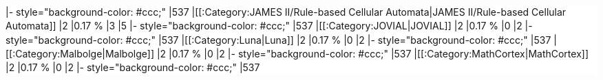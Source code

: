 |- style="background-color: #ccc;"
|537
|[[:Category:JAMES II/Rule-based Cellular Automata|JAMES II/Rule-based Cellular Automata]]
|2
|0.17 %
|3
|5
|- style="background-color: #ccc;"
|537
|[[:Category:JOVIAL|JOVIAL]]
|2
|0.17 %
|0
|2
|- style="background-color: #ccc;"
|537
|[[:Category:Luna|Luna]]
|2
|0.17 %
|0
|2
|- style="background-color: #ccc;"
|537
|[[:Category:Malbolge|Malbolge]]
|2
|0.17 %
|0
|2
|- style="background-color: #ccc;"
|537
|[[:Category:MathCortex|MathCortex]]
|2
|0.17 %
|0
|2
|- style="background-color: #ccc;"
|537